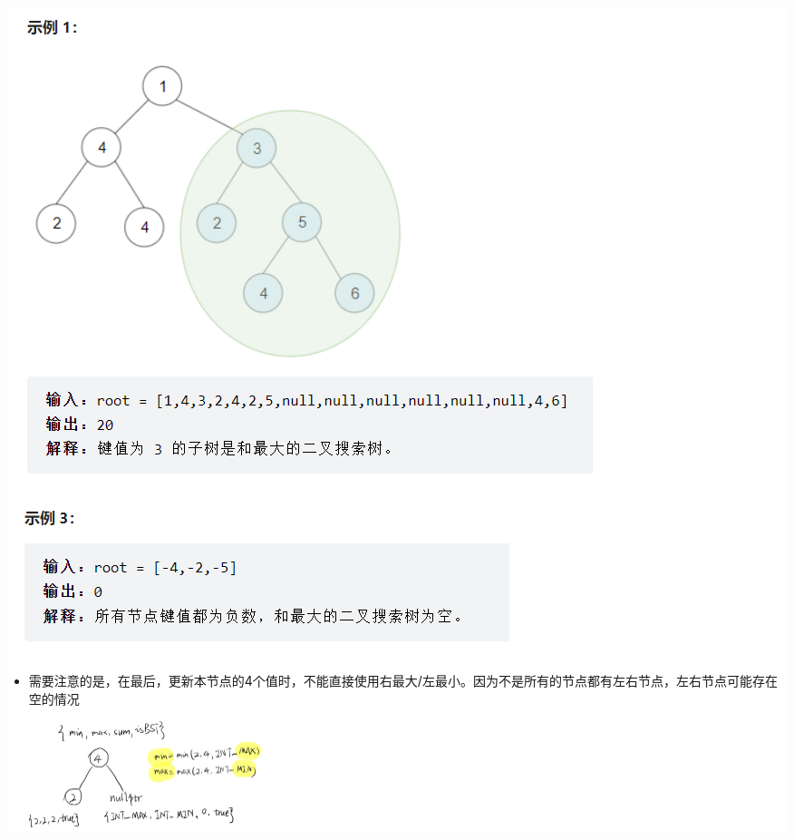   ![image-20220604172309032](labuladong.assets/image-20220604172309032.png)

  ![image-20220604172352625](labuladong.assets/image-20220604172352625.png)
  
- 需要注意的是，在最后，更新本节点的4个值时，不能直接使用右最大/左最小。因为不是所有的节点都有左右节点，左右节点可能存在空的情况
  
  <img src="labuladong.assets/0529158F1A3F0EA61A74AB835B3E52D0.png" alt="img" style="zoom: 25%;" />
  